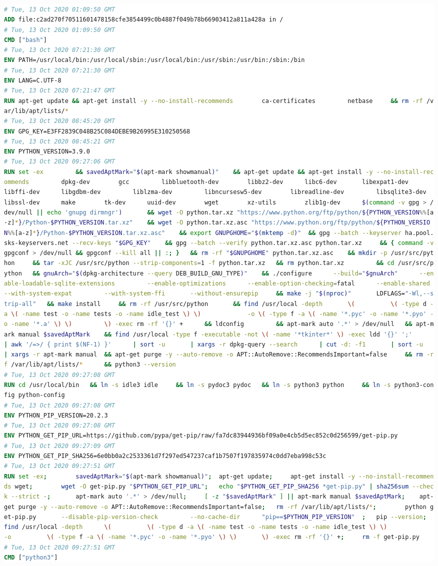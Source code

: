 ```dockerfile
# Tue, 13 Oct 2020 01:09:50 GMT
ADD file:c2ad270f70511601478158cfe3854499c0b4887f049b78b66903412a811a428a in / 
# Tue, 13 Oct 2020 01:09:50 GMT
CMD ["bash"]
# Tue, 13 Oct 2020 07:21:30 GMT
ENV PATH=/usr/local/bin:/usr/local/sbin:/usr/local/bin:/usr/sbin:/usr/bin:/sbin:/bin
# Tue, 13 Oct 2020 07:21:30 GMT
ENV LANG=C.UTF-8
# Tue, 13 Oct 2020 07:21:47 GMT
RUN apt-get update && apt-get install -y --no-install-recommends 		ca-certificates 		netbase 	&& rm -rf /var/lib/apt/lists/*
# Tue, 13 Oct 2020 08:45:20 GMT
ENV GPG_KEY=E3FF2839C048B25C084DEBE9B26995E310250568
# Tue, 13 Oct 2020 08:45:21 GMT
ENV PYTHON_VERSION=3.9.0
# Tue, 13 Oct 2020 09:27:06 GMT
RUN set -ex 		&& savedAptMark="$(apt-mark showmanual)" 	&& apt-get update && apt-get install -y --no-install-recommends 		dpkg-dev 		gcc 		libbluetooth-dev 		libbz2-dev 		libc6-dev 		libexpat1-dev 		libffi-dev 		libgdbm-dev 		liblzma-dev 		libncursesw5-dev 		libreadline-dev 		libsqlite3-dev 		libssl-dev 		make 		tk-dev 		uuid-dev 		wget 		xz-utils 		zlib1g-dev 		$(command -v gpg > /dev/null || echo 'gnupg dirmngr') 		&& wget -O python.tar.xz "https://www.python.org/ftp/python/${PYTHON_VERSION%%[a-z]*}/Python-$PYTHON_VERSION.tar.xz" 	&& wget -O python.tar.xz.asc "https://www.python.org/ftp/python/${PYTHON_VERSION%%[a-z]*}/Python-$PYTHON_VERSION.tar.xz.asc" 	&& export GNUPGHOME="$(mktemp -d)" 	&& gpg --batch --keyserver ha.pool.sks-keyservers.net --recv-keys "$GPG_KEY" 	&& gpg --batch --verify python.tar.xz.asc python.tar.xz 	&& { command -v gpgconf > /dev/null && gpgconf --kill all || :; } 	&& rm -rf "$GNUPGHOME" python.tar.xz.asc 	&& mkdir -p /usr/src/python 	&& tar -xJC /usr/src/python --strip-components=1 -f python.tar.xz 	&& rm python.tar.xz 		&& cd /usr/src/python 	&& gnuArch="$(dpkg-architecture --query DEB_BUILD_GNU_TYPE)" 	&& ./configure 		--build="$gnuArch" 		--enable-loadable-sqlite-extensions 		--enable-optimizations 		--enable-option-checking=fatal 		--enable-shared 		--with-system-expat 		--with-system-ffi 		--without-ensurepip 	&& make -j "$(nproc)" 		LDFLAGS="-Wl,--strip-all" 	&& make install 	&& rm -rf /usr/src/python 		&& find /usr/local -depth 		\( 			\( -type d -a \( -name test -o -name tests -o -name idle_test \) \) 			-o \( -type f -a \( -name '*.pyc' -o -name '*.pyo' -o -name '*.a' \) \) 		\) -exec rm -rf '{}' + 		&& ldconfig 		&& apt-mark auto '.*' > /dev/null 	&& apt-mark manual $savedAptMark 	&& find /usr/local -type f -executable -not \( -name '*tkinter*' \) -exec ldd '{}' ';' 		| awk '/=>/ { print $(NF-1) }' 		| sort -u 		| xargs -r dpkg-query --search 		| cut -d: -f1 		| sort -u 		| xargs -r apt-mark manual 	&& apt-get purge -y --auto-remove -o APT::AutoRemove::RecommendsImportant=false 	&& rm -rf /var/lib/apt/lists/* 		&& python3 --version
# Tue, 13 Oct 2020 09:27:08 GMT
RUN cd /usr/local/bin 	&& ln -s idle3 idle 	&& ln -s pydoc3 pydoc 	&& ln -s python3 python 	&& ln -s python3-config python-config
# Tue, 13 Oct 2020 09:27:08 GMT
ENV PYTHON_PIP_VERSION=20.2.3
# Tue, 13 Oct 2020 09:27:08 GMT
ENV PYTHON_GET_PIP_URL=https://github.com/pypa/get-pip/raw/fa7dc83944936bf09a0e4cb5d5ec852c0d256599/get-pip.py
# Tue, 13 Oct 2020 09:27:09 GMT
ENV PYTHON_GET_PIP_SHA256=6e0bb0a2c2533361d7f297ed547237caf1b7507f197835974c0dd7eba998c53c
# Tue, 13 Oct 2020 09:27:51 GMT
RUN set -ex; 		savedAptMark="$(apt-mark showmanual)"; 	apt-get update; 	apt-get install -y --no-install-recommends wget; 		wget -O get-pip.py "$PYTHON_GET_PIP_URL"; 	echo "$PYTHON_GET_PIP_SHA256 *get-pip.py" | sha256sum --check --strict -; 		apt-mark auto '.*' > /dev/null; 	[ -z "$savedAptMark" ] || apt-mark manual $savedAptMark; 	apt-get purge -y --auto-remove -o APT::AutoRemove::RecommendsImportant=false; 	rm -rf /var/lib/apt/lists/*; 		python get-pip.py 		--disable-pip-version-check 		--no-cache-dir 		"pip==$PYTHON_PIP_VERSION" 	; 	pip --version; 		find /usr/local -depth 		\( 			\( -type d -a \( -name test -o -name tests -o -name idle_test \) \) 			-o 			\( -type f -a \( -name '*.pyc' -o -name '*.pyo' \) \) 		\) -exec rm -rf '{}' +; 	rm -f get-pip.py
# Tue, 13 Oct 2020 09:27:51 GMT
CMD ["python3"]
```